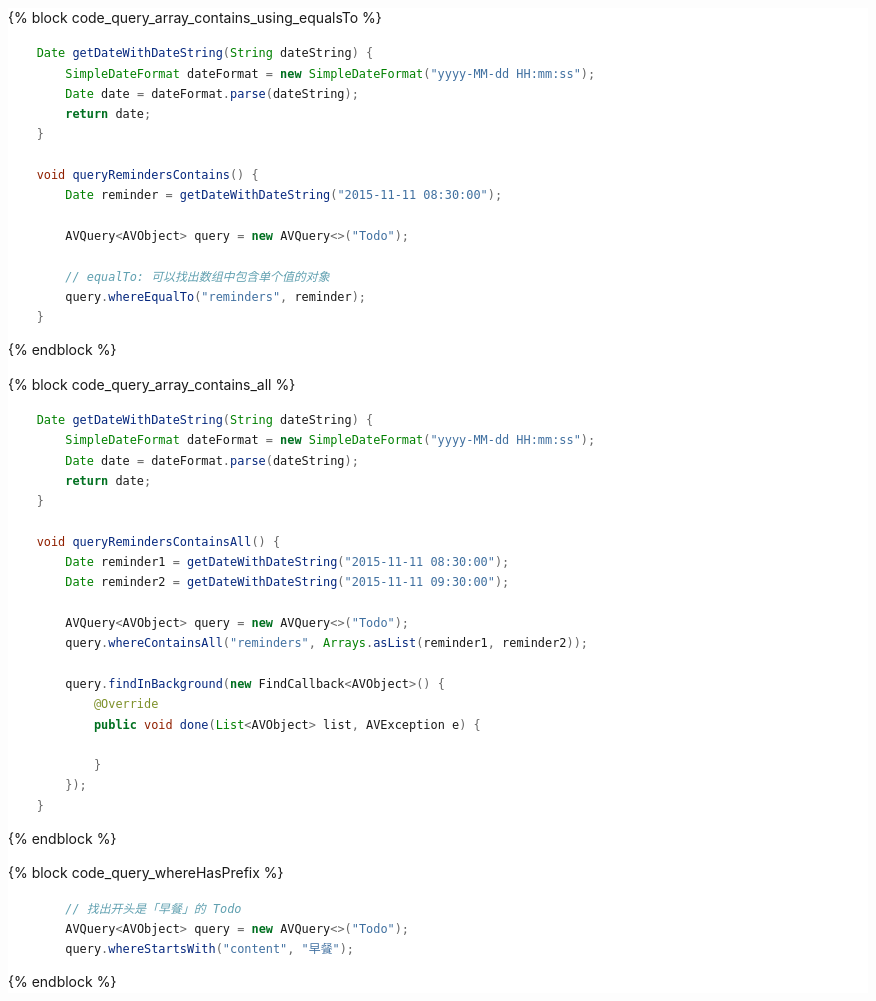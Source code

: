 {% block code_query_array_contains_using_equalsTo %}

```java
    Date getDateWithDateString(String dateString) {
        SimpleDateFormat dateFormat = new SimpleDateFormat("yyyy-MM-dd HH:mm:ss");
        Date date = dateFormat.parse(dateString);
        return date;
    }

    void queryRemindersContains() {
        Date reminder = getDateWithDateString("2015-11-11 08:30:00");

        AVQuery<AVObject> query = new AVQuery<>("Todo");

        // equalTo: 可以找出数组中包含单个值的对象
        query.whereEqualTo("reminders", reminder);
    }
```
{% endblock %}

{% block code_query_array_contains_all %}

```java
    Date getDateWithDateString(String dateString) {
        SimpleDateFormat dateFormat = new SimpleDateFormat("yyyy-MM-dd HH:mm:ss");
        Date date = dateFormat.parse(dateString);
        return date;
    }

    void queryRemindersContainsAll() {
        Date reminder1 = getDateWithDateString("2015-11-11 08:30:00");
        Date reminder2 = getDateWithDateString("2015-11-11 09:30:00");

        AVQuery<AVObject> query = new AVQuery<>("Todo");
        query.whereContainsAll("reminders", Arrays.asList(reminder1, reminder2));

        query.findInBackground(new FindCallback<AVObject>() {
            @Override
            public void done(List<AVObject> list, AVException e) {
                
            }
        });
    }
```
{% endblock %}

{% block code_query_whereHasPrefix %}

```java
        // 找出开头是「早餐」的 Todo
        AVQuery<AVObject> query = new AVQuery<>("Todo");
        query.whereStartsWith("content", "早餐");
```
{% endblock %}
